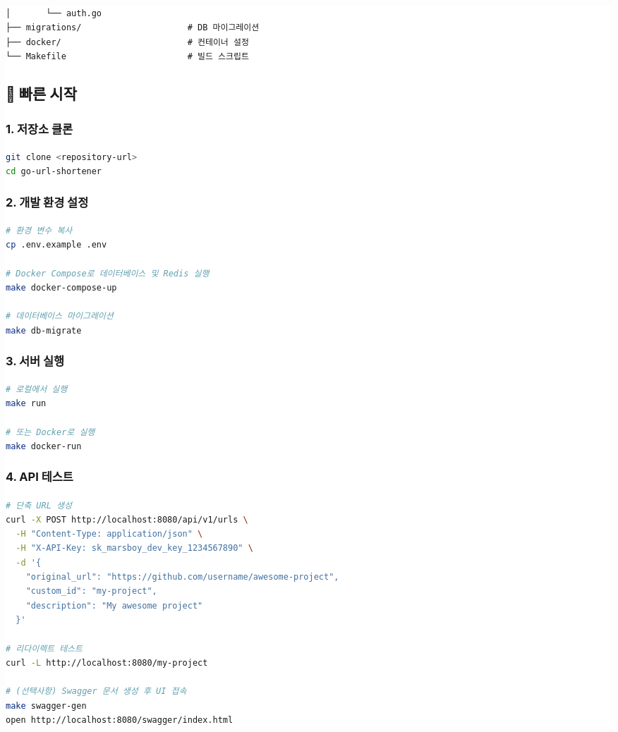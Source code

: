 ```
│       └── auth.go
├── migrations/                     # DB 마이그레이션
├── docker/                         # 컨테이너 설정
└── Makefile                        # 빌드 스크립트
```

## 🚀 빠른 시작

### 1. 저장소 클론

```bash
git clone <repository-url>
cd go-url-shortener
```

### 2. 개발 환경 설정

```bash
# 환경 변수 복사
cp .env.example .env

# Docker Compose로 데이터베이스 및 Redis 실행
make docker-compose-up

# 데이터베이스 마이그레이션
make db-migrate
```

### 3. 서버 실행

```bash
# 로컬에서 실행
make run

# 또는 Docker로 실행
make docker-run
```

### 4. API 테스트

```bash
# 단축 URL 생성
curl -X POST http://localhost:8080/api/v1/urls \
  -H "Content-Type: application/json" \
  -H "X-API-Key: sk_marsboy_dev_key_1234567890" \
  -d '{
    "original_url": "https://github.com/username/awesome-project",
    "custom_id": "my-project",
    "description": "My awesome project"
  }'

# 리다이렉트 테스트
curl -L http://localhost:8080/my-project

# (선택사항) Swagger 문서 생성 후 UI 접속
make swagger-gen
open http://localhost:8080/swagger/index.html
```

